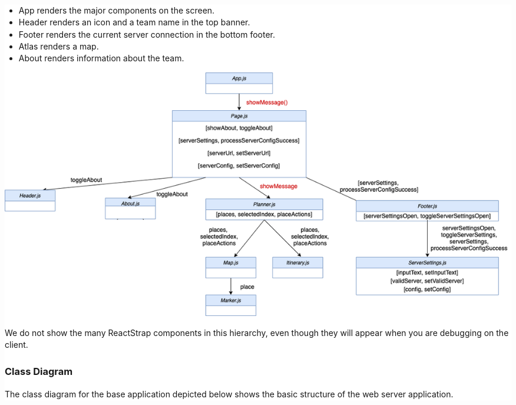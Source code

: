- App renders the major components on the screen.
- Header renders an icon and a team name in the top banner.
- Footer renders the current server connection in the bottom footer.
- Atlas renders a map.
- About renders information about the team.

![base component hierarchy](images/ComponentsBase.png)

We do not show the many ReactStrap components in this hierarchy, even though they will appear when you are debugging on the client.

### Class Diagram

The class diagram for the base application depicted below shows the basic structure of the web server application.
